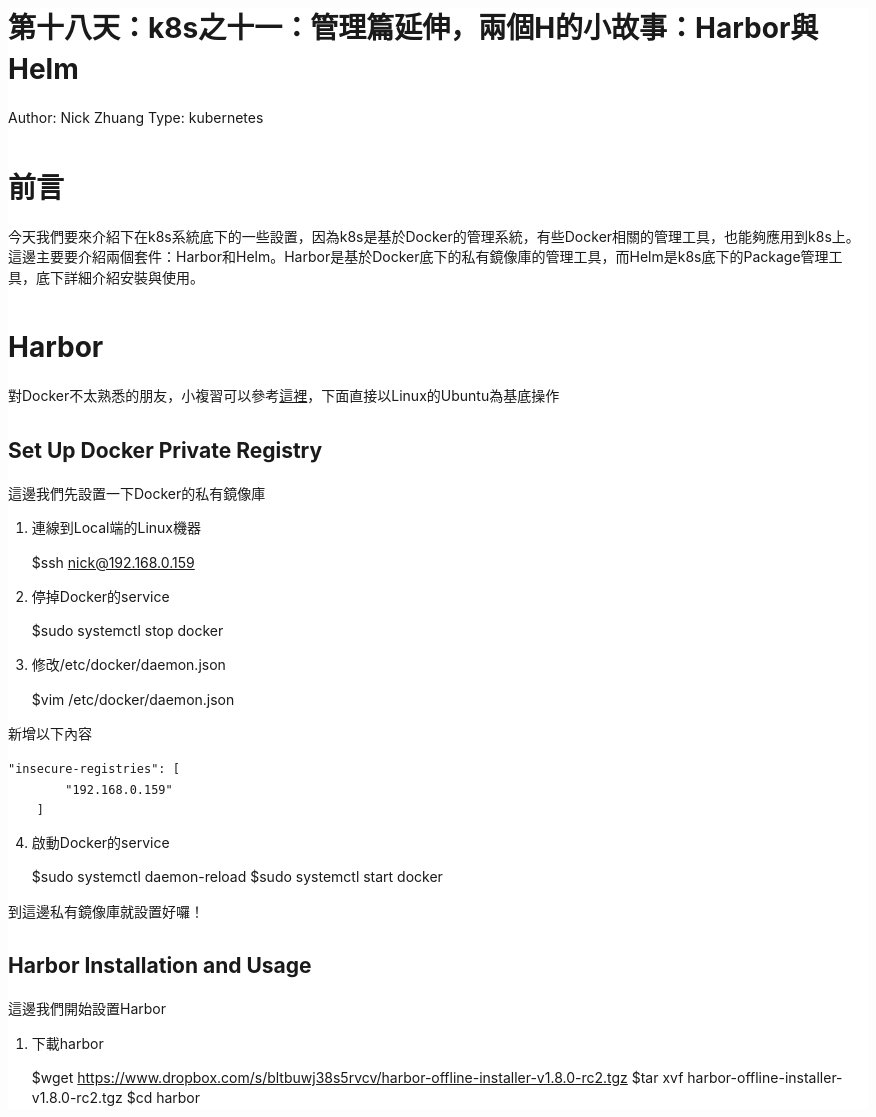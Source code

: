 # 第十八天：k8s之十一：管理篇延伸，兩個H的小故事：Harbor與Helm

Author: Nick Zhuang
Type: kubernetes

# 前言

今天我們要來介紹下在k8s系統底下的一些設置，因為k8s是基於Docker的管理系統，有些Docker相關的管理工具，也能夠應用到k8s上。這邊主要要介紹兩個套件：Harbor和Helm。Harbor是基於Docker底下的私有鏡像庫的管理工具，而Helm是k8s底下的Package管理工具，底下詳細介紹安裝與使用。

# Harbor

對Docker不太熟悉的朋友，小複習可以參考[這裡](https://www.notion.so/Docker-1a925afbe1be46ccb8416563eb31d1c3)，下面直接以Linux的Ubuntu為基底操作

## Set Up Docker Private Registry

這邊我們先設置一下Docker的私有鏡像庫

1. 連線到Local端的Linux機器

    $ssh nick@192.168.0.159

2. 停掉Docker的service

    $sudo systemctl stop docker

3. 修改/etc/docker/daemon.json

    $vim /etc/docker/daemon.json

新增以下內容

    "insecure-registries": [
            "192.168.0.159"
        ]

4. 啟動Docker的service

    $sudo systemctl daemon-reload
    $sudo systemctl start docker

到這邊私有鏡像庫就設置好囉！

## Harbor Installation and Usage

這邊我們開始設置Harbor

1. 下載harbor

    $wget https://www.dropbox.com/s/bltbuwj38s5rvcv/harbor-offline-installer-v1.8.0-rc2.tgz
    $tar xvf harbor-offline-installer-v1.8.0-rc2.tgz
    $cd harbor
